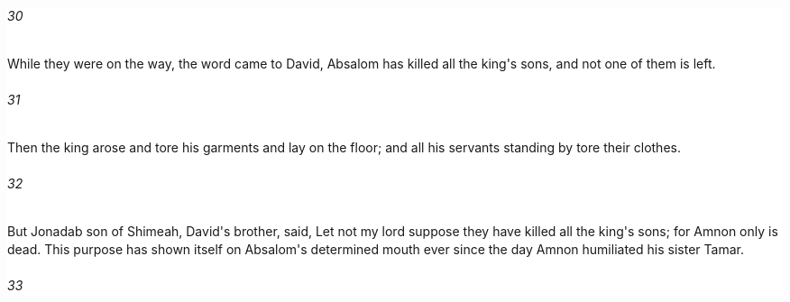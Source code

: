 











###### 30 






While they were on the way, the word came to David, Absalom has killed all the king's sons, and not one of them is left. 













###### 31 






Then the king arose and tore his garments and lay on the floor; and all his servants standing by tore their clothes. 













###### 32 






But Jonadab son of Shimeah, David's brother, said, Let not my lord suppose they have killed all the king's sons; for Amnon only is dead. This purpose has shown itself on Absalom's determined mouth ever since the day Amnon humiliated his sister Tamar. 













###### 33 


